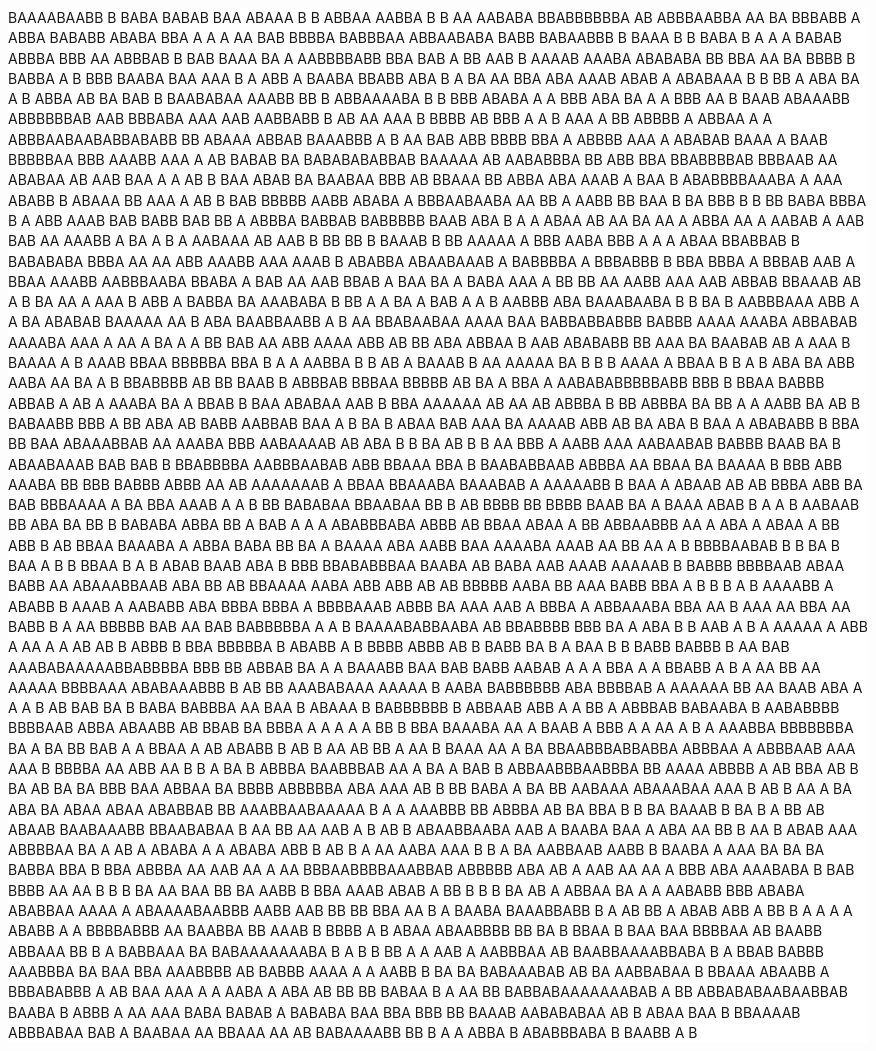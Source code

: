 BAAAABAABB B BABA  BABAB BAA ABAAA B B ABBAA AABBA  B  B  AA  AABABA   BBABBBBBBA  AB ABBBAABBA AA BA  BBBABB A   ABBA  BABABB ABABA  BBA  A A A AA BAB BBBBA  BABBBAA ABBAABABA  BABB  BABAABBB  B BAAA   B  B     BABA  B  A A  A BABAB ABBBA BBB     AA ABBBAB B BAB BAAA        BA A  AABBBBABB   BBA  BAB A    BB AAB B  AAAAB AAABA  ABABABA BB BBA  AA BA BBBB B BABBA A B   BBB BAABA BAA AAA B  A ABB A BAABA  BBABB  ABA B  A BA  AA BBA ABA AAAB ABAB   A ABABAAA B B BB A ABA BA A    B ABBA AB BA BAB  B   BAABABAA AAABB BB B  ABBAAAABA   B  B BBB  ABABA A A BBB ABA BA  A A BBB AA  B BAAB ABAAABB ABBBBBBAB AAB BBBABA AAA AAB   AABBABB B AB AA AAA B  BBBB AB BBB  A  A B   AAA A  BB ABBBB A ABBAA  A A ABBBAABAABABBABABB BB  ABAAA  ABBAB BAAABBB   A B  AA BAB ABB  BBBB BBA A   ABBBB AAA  A ABABAB  BAAA A  BAAB BBBBBAA    BBB AAABB AAA A    AB BABAB  BA BABABABABBAB BAAAAA AB AABABBBA  BB ABB  BBA BBABBBBAB BBBAAB AA  ABABAA AB AAB BAA A A  AB B  BAA  ABAB  BA BAABAA BBB AB BBAAA BB ABBA ABA AAAB A     BAA B   ABABBBBAAABA A AAA  ABABB B ABAAA BB  AAA  A  AB  B BAB BBBBB AABB ABABA    A BBBAABAABA  AA   BB A    AABB BB BAA B BA BBB  B  B   BB  BABA BBBA   B  A ABB AAAB BAB BABB BAB BB A ABBBA BABBAB  BABBBBB  BAAB ABA B A  A ABAA AB AA BA   AA  A ABBA AA   A  AABAB A  AAB    BAB   AA AAABB A BA A B A  AABAAA AB AAB  B  BB BB B   BAAAB  B  BB  AAAAA A BBB  AABA  BBB  A A A ABAA BBABBAB B  BABABABA BBBA AA AA ABB  AAABB  AAA    AAAB B ABABBA    ABAABAAAB A BABBBBA A BBBABBB B BBA BBBA A BBBAB AAB A  BBAA    AAABB   AABBBAABA BBABA  A BAB AA    AAB BBAB   A BAA  BA A   BABA AAA  A BB BB  AA  AABB  AAA AAB    ABBAB BBAAAB AB  A B BA AA  A AAA  B ABB A BABBA  BA AAABABA B  BB A A   BA A BAB A A  B AABBB  ABA   BAAABAABA B B  BA B AABBBAAA   ABB A  A BA ABABAB BAAAAA AA B ABA BAABBAABB  A B AA BBABAABAA AAAA  BAA BABBABBABBB BABBB AAAA  AAABA ABBABAB   AAAABA  AAA    A   AA A BA A A BB    BAB AA ABB AAAA  ABB AB BB ABA ABBAA   B    AAB ABABABB  BB AAA BA  BAABAB AB A AAA    B BAAAA  A B  AAAB  BBAA BBBBBA BBA B  A A AABBA   B B  AB  A BAAAB B  AA  AAAAA BA    B B B AAAA  A BBAA  B    B A  B ABA BA ABB AABA  AA BA A B BBABBBB  AB   BB BAAB B ABBBAB BBBAA BBBBB  AB BA  A    BBA  A  AABABABBBBBABB  BBB B  BBAA BABBB ABBAB     A AB A AAABA BA A BBAB  B BAA ABABAA  AAB B BBA AAAAAA AB AA AB ABBBA B BB ABBBA BA  BB  A A    AABB BA   AB B BABAABB BBB A BB ABA AB BABB AABBAB  BAA A B BA B ABAA BAB AAA BA AAAAB   ABB   AB   BA ABA B   BAA  A ABABABB  B BBA BB BAA ABAAABBAB AA AAABA BBB  AABAAAAB AB ABA B B  BA AB  B B AA BBB A  AABB  AAA AABAABAB  BABBB   BAAB  BA B  ABAABAAAB BAB BAB B  BBABBBBA AABBBAABAB ABB BBAAA BBA B BAABABBAAB  ABBBA  AA BBAA BA    BAAAA B BBB ABB AAABA BB BBB  BABBB  ABBB AA AB   AAAAAAAB A   BBAA  BBAAABA BAAABAB A AAAAABB B BAA A ABAAB AB AB   BBBA ABB BA BAB  BBBAAAA  A BA  BBA AAAB  A A B BB  BABABAA BBAABAA BB B AB    BBBB BB BBBB BAAB BA  A   BAAA ABAB B  A  A  B  AABAAB BB ABA   BA  BB B  BABABA    ABBA    BB A BAB A A  A    ABABBBABA ABBB    AB    BBAA ABAA A BB  ABBAABBB AA  A    ABA A ABAA  A BB ABB B AB BBAA   BAAABA A  ABBA BABA  BB BA A  BAAAA ABA   AABB BAA AAAABA AAAB AA BB AA A B  BBBBAABAB  B B BA B BAA A B B BBAA B A  B ABAB BAAB   ABA B BBB BBABABBBAA BAABA  AB  BABA  AAB   AAAB  AAAAAB B  BABBB BBBBAAB ABAA BABB AA ABAAABBAAB  ABA BB AB   BBAAAA AABA  ABB ABB AB   AB  BBBBB   AABA  BB AAA  BABB  BBA A B B B  A B AAAABB A  ABABB B AAAB A  AABABB ABA  BBBA BBBA A BBBBAAAB ABBB   BA   AAA AAB  A BBBA  A  ABBAAABA  BBA   AA B   AAA AA  BBA AA  BABB B A AA BBBBB BAB AA BAB   BABBBBBA  A    A  B BAAAABABBAABA AB  BBABBBB   BBB BA  A ABA B  B AAB  A B A   AAAAA   A ABB  A AA A A AB AB B  ABBB B    BBA  BBBBBA B  ABABB  A  B BBBB ABBB  AB B BABB BA  B A BAA B B BABB BABBB B AA  BAB   AAABABAAAAABBABBBBA  BBB  BB  ABBAB BA  A A BAAABB   BAA BAB  BABB   AABAB A A A BBA     A   A BBABB A   B  A AA BB AA AAAAA BBBBAAA ABABAAABBB B  AB    BB  AAABABAAA AAAAA  B AABA BABBBBBB ABA BBBBAB A AAAAAA BB      AA BAAB ABA A A A B  AB BAB BA  B BABA  BABBBA AA BAA B ABAAA B BABBBBBB B ABBAAB ABB A   A BB A ABBBAB  BABAABA B AABABBBB BBBBAAB ABBA ABAABB  AB BBAB BA    BBBA A A  A A A  BB  B  BBA  BAAABA AA A BAAB  A   BBB   A A AA  A B  A  AAABBA  BBBBBBBA  BA A BA    BB BAB A A BBAA A AB ABABB B   AB  B AA AB BB A  AA B BAAA AA A     BA BBAABBBABBABBA ABBBAA A ABBBAAB  AAA AAA  B BBBBA AA ABB AA B B  A BA   B  ABBBA     BAABBBAB AA A BA A BAB B  ABBAABBBAABBBA  BB AAAA  ABBBB  A AB BBA AB B BA AB BA BA BBB BAA  ABBAA BA BBBB  ABBBBBA ABA AAA AB B BB   BABA A  BA BB AABAAA ABAAABAA AAA  B AB B AA A BA ABA  BA ABAA ABAA   ABABBAB  BB  AAABBAABAAAAA B A A AAABBB BB  ABBBA AB BA BBA  B B BA  BAAAB B    BA   B A BB AB  ABAAB BAABAAABB BBAABABAA   B AA BB AA AAB A B AB   B     ABAABBAABA AAB A BAABA BAA A   ABA AA BB B AA B ABAB AAA ABBBBAA  BA  A AB  A  ABABA A A  ABABA ABB B  AB  B A   AA AABA   AAA  B B  A  BA   AABBAAB AABB  B BAABA A    AAA  BA BA BA BABBA BBA B BBA ABBBA AA  AAB AA A AA BBBAABBBBAAABBAB ABBBBB ABA AB A AAB AA AA A  BBB ABA      AAABABA B   BAB BBBB  AA AA B   B B BA  AA  BAA  BB  BA AABB B  BBA AAAB ABAB A   BB B B B BA AB A   ABBAA  BA A A   AABABB BBB  ABABA ABABBAA AAAA  A ABAAAABAABBB  AABB AAB  BB BB BBA AA  B A  BAABA   BAAABBABB B   A  AB BB  A  ABAB ABB A BB B  A  A   A A ABABB A A BBBBABBB AA BAABBA BB AAAB B BBBB A  B ABAA ABAABBBB BB BA  B BBAA B    BAA  BAA BBBBAA  AB   BAABB ABBAAA BB B A  BABBAAA BA    BABAAAAAAABA B A   B B  BB A    A AAB A AABBBAA AB BAABBAAAABBABA    B  A  BBAB BABBB AAABBBA BA   BAA BBA AAABBBB AB   BABBB AAAA A A AABB B BA BA  BABAAABAB   AB BA  AABBABAA B    BBAAA ABAABB A BBBABABBB    A AB BAA AAA A A AABA A ABA AB BB      BB BABAA B  A AA BB BABBABAAAAAAABAB  A  BB ABBABABAABAABBAB BAABA   B ABBB A AA AAA BABA BABAB A BABABA BAA BBA BBB  BB BAAAB AABABABAA AB B ABAA BAA B  BBAAAAB ABBBABAA BAB A BAABAA  AA BBAAA AA AB BABAAAABB BB  B A A ABBA B   ABABBBABA B BAABB A B